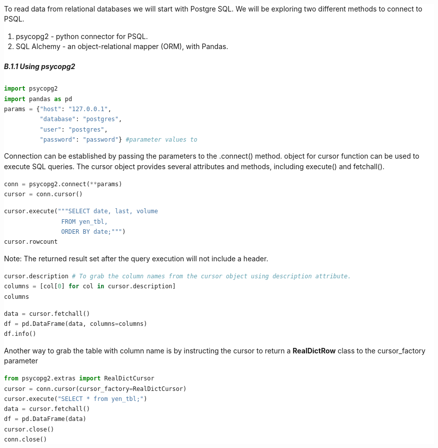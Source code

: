 To read data from relational databases we will start with Postgre SQL. We will be exploring two different methods to connect to PSQL. <br>
1. psycopg2 - python connector for PSQL.
2. SQL Alchemy - an object-relational mapper (ORM), with Pandas.

##### B.1.1 Using psycopg2


```python
import psycopg2
import pandas as pd
params = {"host": "127.0.0.1",
          "database": "postgres",
          "user": "postgres",
          "password": "password"} #parameter values to 
```

Connection can be established by passing the parameters to the .connect() method. object for cursor function can be used to execute SQL queries. The cursor object provides several attributes and methods, including execute() and fetchall().


```python
conn = psycopg2.connect(**params)
cursor = conn.cursor()
```


```python
cursor.execute("""SELECT date, last, volume
                FROM yen_tbl,
                ORDER BY date;""")
cursor.rowcount
```

Note: The returned result set after the query execution will not include a header.


```python
cursor.description # To grab the column names from the cursor object using description attribute.
columns = [col[0] for col in cursor.description]
columns
```


```python
data = cursor.fetchall()
df = pd.DataFrame(data, columns=columns)
df.info()
```


Another way to grab the table with column name is by instructing the cursor to return a **RealDictRow** class to the cursor_factory parameter


```python
from psycopg2.extras import RealDictCursor
cursor = conn.cursor(cursor_factory=RealDictCursor)
cursor.execute("SELECT * from yen_tbl;")
data = cursor.fetchall()
df = pd.DataFrame(data)
cursor.close()
conn.close()
```
